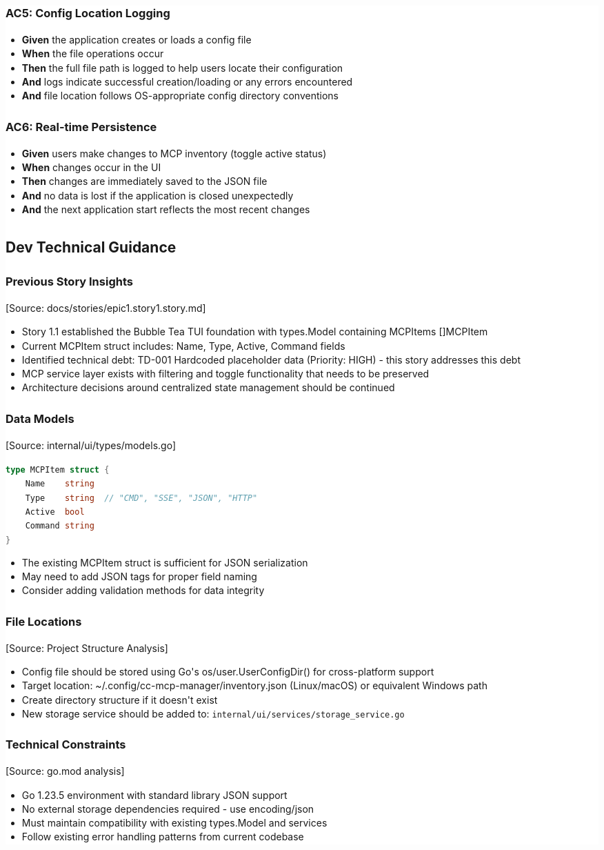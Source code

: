 ### AC5: Config Location Logging
- **Given** the application creates or loads a config file
- **When** the file operations occur
- **Then** the full file path is logged to help users locate their configuration
- **And** logs indicate successful creation/loading or any errors encountered
- **And** file location follows OS-appropriate config directory conventions

### AC6: Real-time Persistence
- **Given** users make changes to MCP inventory (toggle active status)
- **When** changes occur in the UI
- **Then** changes are immediately saved to the JSON file
- **And** no data is lost if the application is closed unexpectedly
- **And** the next application start reflects the most recent changes

## Dev Technical Guidance

### Previous Story Insights
[Source: docs/stories/epic1.story1.story.md]
- Story 1.1 established the Bubble Tea TUI foundation with types.Model containing MCPItems []MCPItem
- Current MCPItem struct includes: Name, Type, Active, Command fields
- Identified technical debt: TD-001 Hardcoded placeholder data (Priority: HIGH) - this story addresses this debt
- MCP service layer exists with filtering and toggle functionality that needs to be preserved
- Architecture decisions around centralized state management should be continued

### Data Models
[Source: internal/ui/types/models.go]
```go
type MCPItem struct {
    Name    string
    Type    string  // "CMD", "SSE", "JSON", "HTTP"
    Active  bool
    Command string
}
```
- The existing MCPItem struct is sufficient for JSON serialization
- May need to add JSON tags for proper field naming
- Consider adding validation methods for data integrity

### File Locations
[Source: Project Structure Analysis]
- Config file should be stored using Go's os/user.UserConfigDir() for cross-platform support
- Target location: ~/.config/cc-mcp-manager/inventory.json (Linux/macOS) or equivalent Windows path
- Create directory structure if it doesn't exist
- New storage service should be added to: `internal/ui/services/storage_service.go`

### Technical Constraints
[Source: go.mod analysis]
- Go 1.23.5 environment with standard library JSON support
- No external storage dependencies required - use encoding/json
- Must maintain compatibility with existing types.Model and services
- Follow existing error handling patterns from current codebase
